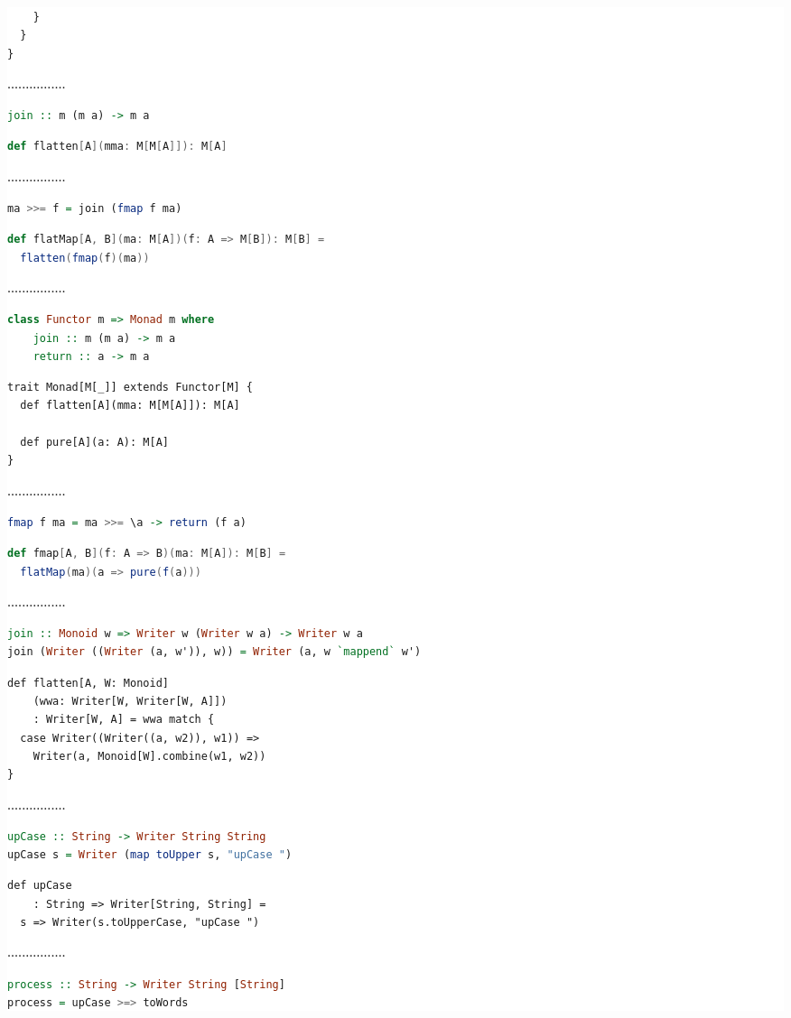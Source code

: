 ```tut:silent
    }
  }
}
```
................
```Haskell
join :: m (m a) -> m a
```
```scala
def flatten[A](mma: M[M[A]]): M[A]
```
................
```Haskell
ma >>= f = join (fmap f ma)
```
```scala
def flatMap[A, B](ma: M[A])(f: A => M[B]): M[B] =
  flatten(fmap(f)(ma))
```
................
```Haskell
class Functor m => Monad m where
    join :: m (m a) -> m a
    return :: a -> m a
```
```tut:silent
trait Monad[M[_]] extends Functor[M] {
  def flatten[A](mma: M[M[A]]): M[A]

  def pure[A](a: A): M[A]
}
```
................
```Haskell
fmap f ma = ma >>= \a -> return (f a)
```
```scala
def fmap[A, B](f: A => B)(ma: M[A]): M[B] =
  flatMap(ma)(a => pure(f(a)))
```
................
```Haskell
join :: Monoid w => Writer w (Writer w a) -> Writer w a
join (Writer ((Writer (a, w')), w)) = Writer (a, w `mappend` w')
```
```tut:silent
def flatten[A, W: Monoid]
    (wwa: Writer[W, Writer[W, A]])
    : Writer[W, A] = wwa match {
  case Writer((Writer((a, w2)), w1)) =>
    Writer(a, Monoid[W].combine(w1, w2))
}
```
................
```Haskell
upCase :: String -> Writer String String
upCase s = Writer (map toUpper s, "upCase ")
```
```tut:silent
def upCase
    : String => Writer[String, String] =
  s => Writer(s.toUpperCase, "upCase ")
```
................
```Haskell
process :: String -> Writer String [String]
process = upCase >=> toWords
```